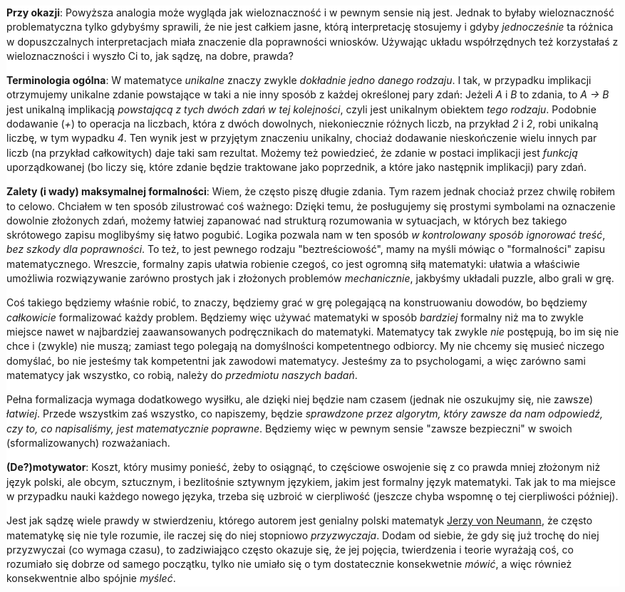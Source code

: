 **Przy okazji**: Powyższa analogia może wygląda jak wieloznaczność i w pewnym sensie nią
jest. Jednak to byłaby wieloznaczność problematyczna tylko gdybyśmy sprawili, że nie jest całkiem
jasne, którą interpretację stosujemy i gdyby *jednocześnie* ta różnica w dopuszczalnych
interpretacjach miała znaczenie dla poprawności wniosków. Używając układu współrzędnych też
korzystałaś z wieloznaczności i wyszło Ci to, jak sądzę, na dobre, prawda?

**Terminologia ogólna**: W matematyce *unikalne* znaczy zwykle *dokładnie jedno danego rodzaju*. I
tak, w przypadku implikacji otrzymujemy unikalne zdanie powstające w taki a nie inny sposób z każdej
określonej pary zdań: Jeżeli *A* i *B* to zdania, to *A → B* jest unikalną implikacją *powstającą z
tych dwóch zdań w tej kolejności*, czyli jest unikalnym obiektem *tego rodzaju*. Podobnie dodawanie
(*+*) to operacja na liczbach, która z dwóch dowolnych, niekoniecznie różnych liczb, na przykład *2*
i *2*, robi unikalną liczbę, w tym wypadku *4*. Ten wynik jest w przyjętym znaczeniu unikalny,
chociaż dodawanie nieskończenie wielu innych par liczb (na przykład całkowitych) daje taki sam
rezultat. Możemy też powiedzieć, że zdanie w postaci implikacji jest *funkcją* uporządkowanej (bo
liczy się, które zdanie będzie traktowane jako poprzednik, a które jako następnik implikacji) pary
zdań.

**Zalety (i wady) maksymalnej formalności**: Wiem, że często piszę długie zdania. Tym razem jednak
chociaż przez chwilę robiłem to celowo. Chciałem w ten sposób zilustrować coś ważnego: Dzięki temu,
że posługujemy się prostymi symbolami na oznaczenie dowolnie złożonych zdań, możemy łatwiej
zapanować nad strukturą rozumowania w sytuacjach, w których bez takiego skrótowego zapisu moglibyśmy
się łatwo pogubić. Logika pozwala nam w ten sposób *w kontrolowany sposób ignorować treść*, *bez
szkody dla poprawności*. To też, to jest pewnego rodzaju "beztreściowość", mamy na myśli mówiąc o
"formalności" zapisu matematycznego. Wreszcie, formalny zapis ułatwia robienie czegoś, co jest
ogromną siłą matematyki: ułatwia a właściwie umożliwia rozwiązywanie zarówno prostych jak i
złożonych problemów *mechanicznie*, jakbyśmy układali puzzle, albo grali w grę.

Coś takiego będziemy właśnie robić, to znaczy, będziemy grać w grę polegającą na konstruowaniu
dowodów, bo będziemy *całkowicie* formalizować każdy problem. Będziemy więc używać matematyki w
sposób *bardziej* formalny niż ma to zwykle miejsce nawet w najbardziej zaawansowanych podręcznikach
do matematyki. Matematycy tak zwykle *nie* postępują, bo im się nie chce i (zwykle) nie muszą;
zamiast tego polegają na domyślności kompetentnego odbiorcy. My nie chcemy się musieć niczego
domyślać, bo nie jesteśmy tak kompetentni jak zawodowi matematycy. Jesteśmy za to psychologami, a
więc zarówno sami matematycy jak wszystko, co robią, należy do *przedmiotu naszych badań*.

Pełna formalizacja wymaga dodatkowego wysiłku, ale dzięki niej będzie nam czasem (jednak nie
oszukujmy się, nie zawsze) *łatwiej*. Przede wszystkim zaś wszystko, co napiszemy, będzie
*sprawdzone przez algorytm, który zawsze da nam odpowiedź, czy to, co napisaliśmy, jest
matematycznie poprawne*. Będziemy więc w pewnym sensie "zawsze bezpieczni" w swoich
(sformalizowanych) rozważaniach.

**(De?)motywator**: Koszt, który musimy ponieść, żeby to osiągnąć, to częściowe oswojenie się z co
prawda mniej złożonym niż język polski, ale obcym, sztucznym, i bezlitośnie sztywnym językiem, jakim
jest formalny język matematyki. Tak jak to ma miejsce w przypadku nauki każdego nowego języka,
trzeba się uzbroić w cierpliwość (jeszcze chyba wspomnę o tej cierpliwości później). 

Jest jak sądzę wiele prawdy w stwierdzeniu, którego autorem jest genialny polski matematyk [Jerzy
von Neumann](https://en.wikipedia.org/wiki/John_von_Neumann), że często matematykę się nie tyle
rozumie, ile raczej się do niej stopniowo *przyzwyczaja*. Dodam od siebie, że gdy się już trochę do
niej przyzwyczai (co wymaga czasu), to zadziwiająco często okazuje się, że jej pojęcia, twierdzenia
i teorie wyrażają coś, co rozumiało się dobrze od samego początku, tylko nie umiało się o tym
dostatecznie konsekwetnie *mówić*, a więc również konsekwentnie albo spójnie *myśleć*.
